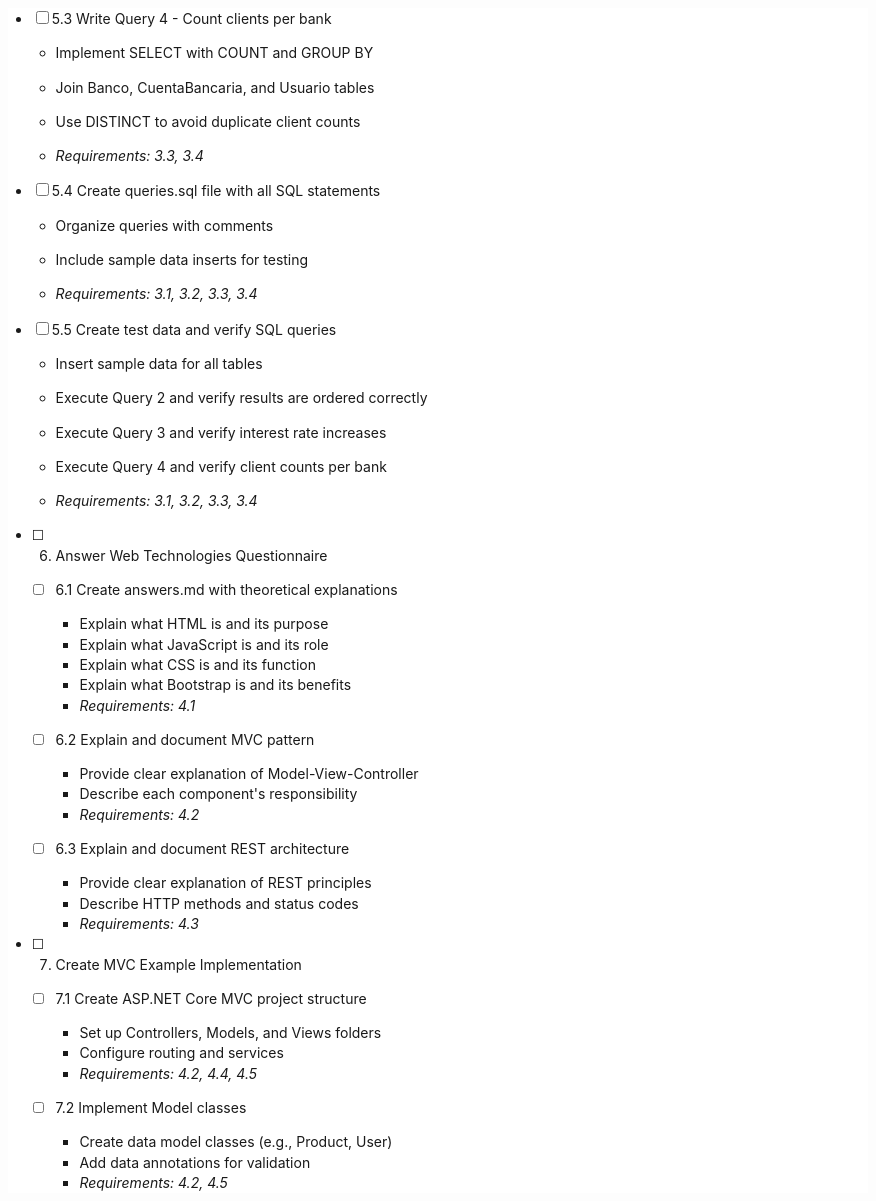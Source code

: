 

  - [ ] 5.3 Write Query 4 - Count clients per bank

    - Implement SELECT with COUNT and GROUP BY


    - Join Banco, CuentaBancaria, and Usuario tables
    - Use DISTINCT to avoid duplicate client counts


    - _Requirements: 3.3, 3.4_

  - [ ] 5.4 Create queries.sql file with all SQL statements

    - Organize queries with comments
    - Include sample data inserts for testing


    - _Requirements: 3.1, 3.2, 3.3, 3.4_

  - [ ] 5.5 Create test data and verify SQL queries
    - Insert sample data for all tables


    - Execute Query 2 and verify results are ordered correctly
    - Execute Query 3 and verify interest rate increases
    - Execute Query 4 and verify client counts per bank
    - _Requirements: 3.1, 3.2, 3.3, 3.4_

- [ ] 6. Answer Web Technologies Questionnaire

  - [ ] 6.1 Create answers.md with theoretical explanations

    - Explain what HTML is and its purpose
    - Explain what JavaScript is and its role
    - Explain what CSS is and its function
    - Explain what Bootstrap is and its benefits
    - _Requirements: 4.1_

  - [ ] 6.2 Explain and document MVC pattern

    - Provide clear explanation of Model-View-Controller
    - Describe each component's responsibility
    - _Requirements: 4.2_

  - [ ] 6.3 Explain and document REST architecture
    - Provide clear explanation of REST principles
    - Describe HTTP methods and status codes
    - _Requirements: 4.3_

- [ ] 7. Create MVC Example Implementation

  - [ ] 7.1 Create ASP.NET Core MVC project structure

    - Set up Controllers, Models, and Views folders
    - Configure routing and services
    - _Requirements: 4.2, 4.4, 4.5_

  - [ ] 7.2 Implement Model classes

    - Create data model classes (e.g., Product, User)
    - Add data annotations for validation
    - _Requirements: 4.2, 4.5_
